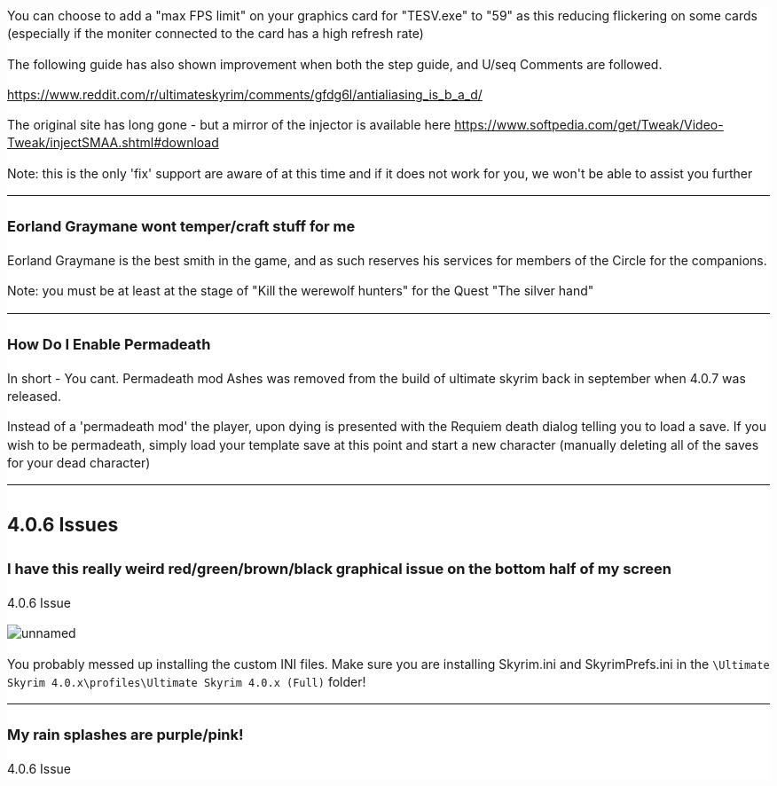 You can choose to add a "max FPS limit" on your graphics card for "TESV.exe" to "59" as this reducing flickering on some cards (especially if the moniter connected to the card has a high refresh rate)

The following guide has also shown improvement when both the step guide, and U/seq Comments are followed.

https://www.reddit.com/r/ultimateskyrim/comments/gfdg6l/antialiasing_is_b_a_d/
	
The original site has long gone - but a mirror of the injector is available here https://www.softpedia.com/get/Tweak/Video-Tweak/injectSMAA.shtml#download	

Note: this is the only 'fix' support are aware of at this time and if it does not work for you, we won't be able to assist you further

---
### Eorland Graymane wont temper/craft stuff for me

Eorland Graymane is the best smith in the game, and as such reserves his services for members of the Circle for the companions.

Note: you must be at least at the stage of "Kill the werewolf hunters" for the Quest "The silver hand"

---

### How Do I Enable Permadeath
In short - You cant. Permadeath mod Ashes was removed from the build of ultimate skyrim back in september when 4.0.7 was released.

Instead of a 'permadeath mod' the player, upon dying is presented with the Requiem death dialog telling you to load a save. If you wish to be permadeath, simply load your template save at this point and start a new character (manually deleting all of the saves for your dead character)

---

## **4.0.6 Issues**


### I have this really weird red/green/brown/black graphical issue on the bottom half of my screen

4.0.6 Issue

![unnamed](https://wiki.wildlandermod.com/Assets/UltskyGlitch.webp)

You probably messed up installing the custom INI files. Make sure you are installing Skyrim.ini and SkyrimPrefs.ini in the `\Ultimate Skyrim 4.0.x\profiles\Ultimate Skyrim 4.0.x (Full)` folder!

---

### My rain splashes are purple/pink!

4.0.6 Issue
